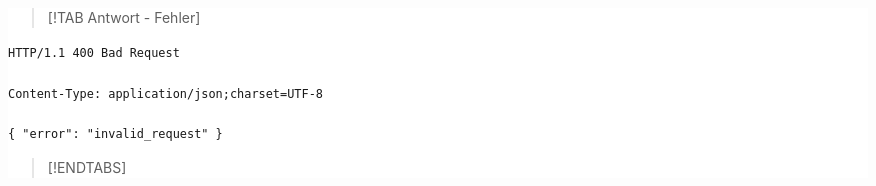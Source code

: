 
>[!TAB Antwort - Fehler]

```HTTPS
HTTP/1.1 400 Bad Request

Content-Type: application/json;charset=UTF-8

{ "error": "invalid_request" }
```

>[!ENDTABS]
